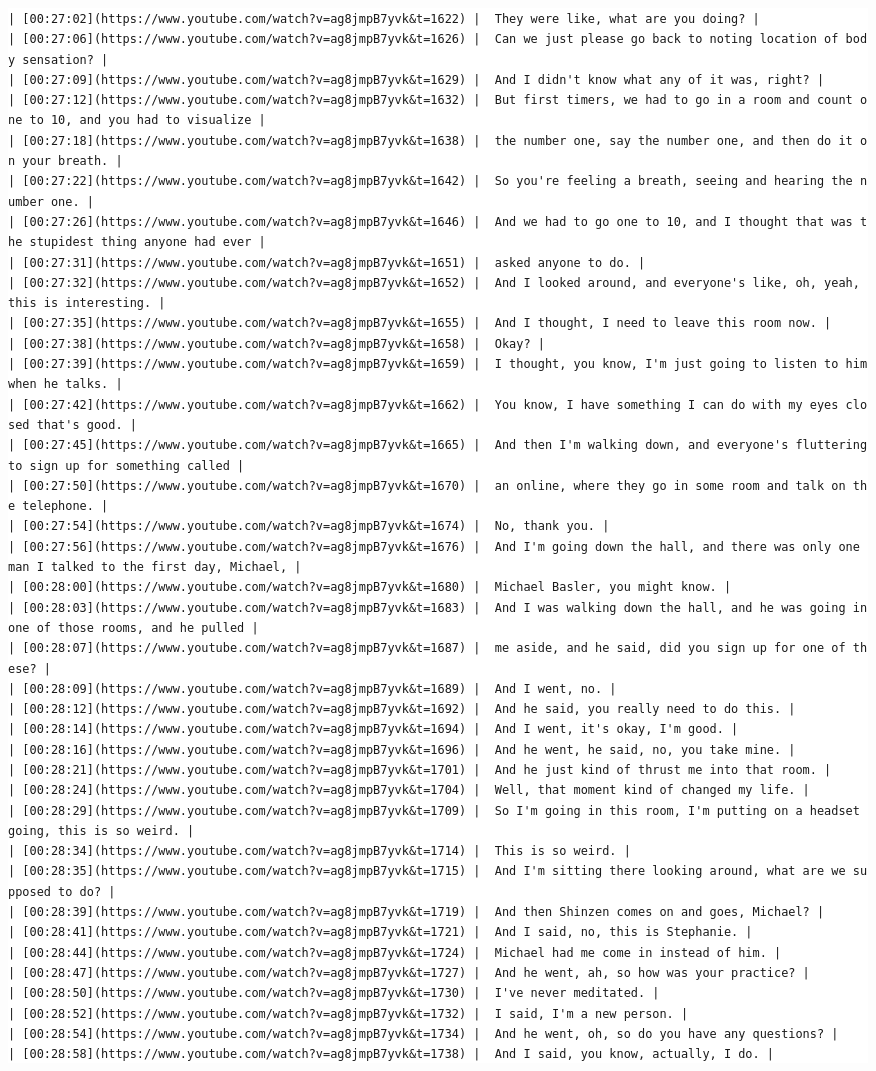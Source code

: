     | [00:27:02](https://www.youtube.com/watch?v=ag8jmpB7yvk&t=1622) |  They were like, what are you doing? |
    | [00:27:06](https://www.youtube.com/watch?v=ag8jmpB7yvk&t=1626) |  Can we just please go back to noting location of body sensation? |
    | [00:27:09](https://www.youtube.com/watch?v=ag8jmpB7yvk&t=1629) |  And I didn't know what any of it was, right? |
    | [00:27:12](https://www.youtube.com/watch?v=ag8jmpB7yvk&t=1632) |  But first timers, we had to go in a room and count one to 10, and you had to visualize |
    | [00:27:18](https://www.youtube.com/watch?v=ag8jmpB7yvk&t=1638) |  the number one, say the number one, and then do it on your breath. |
    | [00:27:22](https://www.youtube.com/watch?v=ag8jmpB7yvk&t=1642) |  So you're feeling a breath, seeing and hearing the number one. |
    | [00:27:26](https://www.youtube.com/watch?v=ag8jmpB7yvk&t=1646) |  And we had to go one to 10, and I thought that was the stupidest thing anyone had ever |
    | [00:27:31](https://www.youtube.com/watch?v=ag8jmpB7yvk&t=1651) |  asked anyone to do. |
    | [00:27:32](https://www.youtube.com/watch?v=ag8jmpB7yvk&t=1652) |  And I looked around, and everyone's like, oh, yeah, this is interesting. |
    | [00:27:35](https://www.youtube.com/watch?v=ag8jmpB7yvk&t=1655) |  And I thought, I need to leave this room now. |
    | [00:27:38](https://www.youtube.com/watch?v=ag8jmpB7yvk&t=1658) |  Okay? |
    | [00:27:39](https://www.youtube.com/watch?v=ag8jmpB7yvk&t=1659) |  I thought, you know, I'm just going to listen to him when he talks. |
    | [00:27:42](https://www.youtube.com/watch?v=ag8jmpB7yvk&t=1662) |  You know, I have something I can do with my eyes closed that's good. |
    | [00:27:45](https://www.youtube.com/watch?v=ag8jmpB7yvk&t=1665) |  And then I'm walking down, and everyone's fluttering to sign up for something called |
    | [00:27:50](https://www.youtube.com/watch?v=ag8jmpB7yvk&t=1670) |  an online, where they go in some room and talk on the telephone. |
    | [00:27:54](https://www.youtube.com/watch?v=ag8jmpB7yvk&t=1674) |  No, thank you. |
    | [00:27:56](https://www.youtube.com/watch?v=ag8jmpB7yvk&t=1676) |  And I'm going down the hall, and there was only one man I talked to the first day, Michael, |
    | [00:28:00](https://www.youtube.com/watch?v=ag8jmpB7yvk&t=1680) |  Michael Basler, you might know. |
    | [00:28:03](https://www.youtube.com/watch?v=ag8jmpB7yvk&t=1683) |  And I was walking down the hall, and he was going in one of those rooms, and he pulled |
    | [00:28:07](https://www.youtube.com/watch?v=ag8jmpB7yvk&t=1687) |  me aside, and he said, did you sign up for one of these? |
    | [00:28:09](https://www.youtube.com/watch?v=ag8jmpB7yvk&t=1689) |  And I went, no. |
    | [00:28:12](https://www.youtube.com/watch?v=ag8jmpB7yvk&t=1692) |  And he said, you really need to do this. |
    | [00:28:14](https://www.youtube.com/watch?v=ag8jmpB7yvk&t=1694) |  And I went, it's okay, I'm good. |
    | [00:28:16](https://www.youtube.com/watch?v=ag8jmpB7yvk&t=1696) |  And he went, he said, no, you take mine. |
    | [00:28:21](https://www.youtube.com/watch?v=ag8jmpB7yvk&t=1701) |  And he just kind of thrust me into that room. |
    | [00:28:24](https://www.youtube.com/watch?v=ag8jmpB7yvk&t=1704) |  Well, that moment kind of changed my life. |
    | [00:28:29](https://www.youtube.com/watch?v=ag8jmpB7yvk&t=1709) |  So I'm going in this room, I'm putting on a headset going, this is so weird. |
    | [00:28:34](https://www.youtube.com/watch?v=ag8jmpB7yvk&t=1714) |  This is so weird. |
    | [00:28:35](https://www.youtube.com/watch?v=ag8jmpB7yvk&t=1715) |  And I'm sitting there looking around, what are we supposed to do? |
    | [00:28:39](https://www.youtube.com/watch?v=ag8jmpB7yvk&t=1719) |  And then Shinzen comes on and goes, Michael? |
    | [00:28:41](https://www.youtube.com/watch?v=ag8jmpB7yvk&t=1721) |  And I said, no, this is Stephanie. |
    | [00:28:44](https://www.youtube.com/watch?v=ag8jmpB7yvk&t=1724) |  Michael had me come in instead of him. |
    | [00:28:47](https://www.youtube.com/watch?v=ag8jmpB7yvk&t=1727) |  And he went, ah, so how was your practice? |
    | [00:28:50](https://www.youtube.com/watch?v=ag8jmpB7yvk&t=1730) |  I've never meditated. |
    | [00:28:52](https://www.youtube.com/watch?v=ag8jmpB7yvk&t=1732) |  I said, I'm a new person. |
    | [00:28:54](https://www.youtube.com/watch?v=ag8jmpB7yvk&t=1734) |  And he went, oh, so do you have any questions? |
    | [00:28:58](https://www.youtube.com/watch?v=ag8jmpB7yvk&t=1738) |  And I said, you know, actually, I do. |